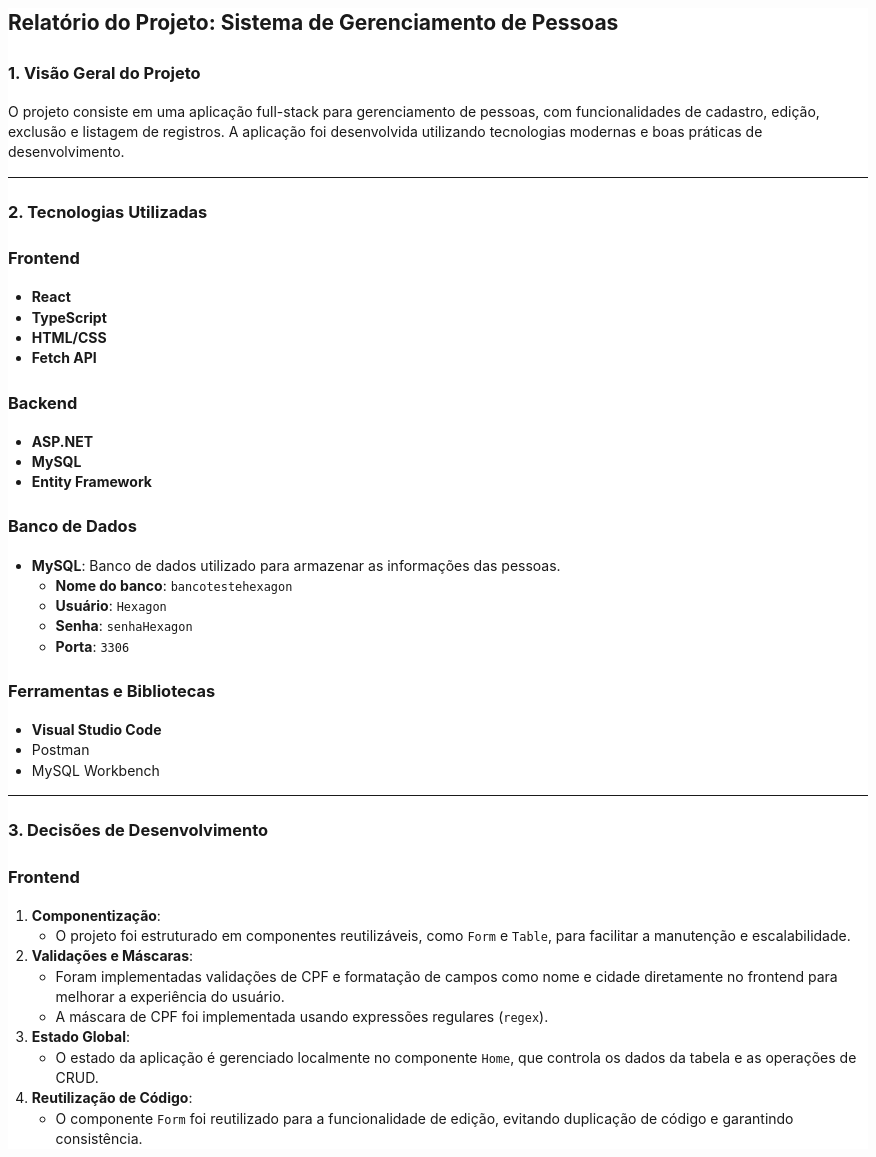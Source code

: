 ## **Relatório do Projeto: Sistema de Gerenciamento de Pessoas**

### **1. Visão Geral do Projeto**

O projeto consiste em uma aplicação full-stack para gerenciamento de pessoas, com funcionalidades de cadastro, edição, exclusão e listagem de registros. A aplicação foi desenvolvida utilizando tecnologias modernas e boas práticas de desenvolvimento.

---

### **2. Tecnologias Utilizadas**

### **Frontend**

- **React**
- **TypeScript**
- **HTML/CSS**
- **Fetch API**

### **Backend**

- **ASP.NET**
- **MySQL**
- **Entity Framework**

### **Banco de Dados**

- **MySQL**: Banco de dados utilizado para armazenar as informações das pessoas.
    - **Nome do banco**: `bancotestehexagon`
    - **Usuário**: `Hexagon`
    - **Senha**: `senhaHexagon`
    - **Porta**: `3306`

### **Ferramentas e Bibliotecas**

- **Visual Studio Code**
- Postman
- MySQL Workbench

---

### **3. Decisões de Desenvolvimento**

### **Frontend**

1. **Componentização**:
    - O projeto foi estruturado em componentes reutilizáveis, como `Form` e `Table`, para facilitar a manutenção e escalabilidade.
2. **Validações e Máscaras**:
    - Foram implementadas validações de CPF e formatação de campos como nome e cidade diretamente no frontend para melhorar a experiência do usuário.
    - A máscara de CPF foi implementada usando expressões regulares (`regex`).
3. **Estado Global**:
    - O estado da aplicação é gerenciado localmente no componente `Home`, que controla os dados da tabela e as operações de CRUD.
4. **Reutilização de Código**:
    - O componente `Form` foi reutilizado para a funcionalidade de edição, evitando duplicação de código e garantindo consistência.
